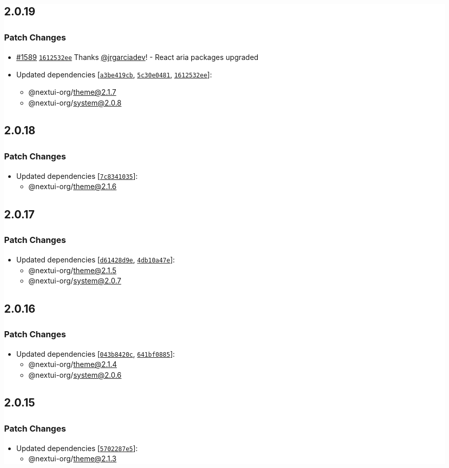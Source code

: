 ## 2.0.19

### Patch Changes

- [#1589](https://github.com/nextui-org/nextui/pull/1589) [`1612532ee`](https://github.com/nextui-org/nextui/commit/1612532eeeabbc49165546b1a2e7aebf89e7a1c2) Thanks [@jrgarciadev](https://github.com/jrgarciadev)! - React aria packages upgraded

- Updated dependencies [[`a3be419cb`](https://github.com/nextui-org/nextui/commit/a3be419cb3c693ae8cace15f9a863274d759ddb1), [`5c30e0481`](https://github.com/nextui-org/nextui/commit/5c30e04811ef9f973d6b59107c909db72d9876b5), [`1612532ee`](https://github.com/nextui-org/nextui/commit/1612532eeeabbc49165546b1a2e7aebf89e7a1c2)]:
  - @nextui-org/theme@2.1.7
  - @nextui-org/system@2.0.8

## 2.0.18

### Patch Changes

- Updated dependencies [[`7c8341035`](https://github.com/nextui-org/nextui/commit/7c8341035dbdd120cd78221b3cabab2e40e7478d)]:
  - @nextui-org/theme@2.1.6

## 2.0.17

### Patch Changes

- Updated dependencies [[`d61428d9e`](https://github.com/nextui-org/nextui/commit/d61428d9e6c1c0590593fb1f0136e226051b7e23), [`4db10a47e`](https://github.com/nextui-org/nextui/commit/4db10a47e96ad8315b5b96c2ff15574ac0fdeecc)]:
  - @nextui-org/theme@2.1.5
  - @nextui-org/system@2.0.7

## 2.0.16

### Patch Changes

- Updated dependencies [[`043b8420c`](https://github.com/nextui-org/nextui/commit/043b8420cfb659cbb6bb36404807ec3cc8ac8592), [`641bf0885`](https://github.com/nextui-org/nextui/commit/641bf0885b6af2d7f36f27d83716a441975a5ca5)]:
  - @nextui-org/theme@2.1.4
  - @nextui-org/system@2.0.6

## 2.0.15

### Patch Changes

- Updated dependencies [[`5702287e5`](https://github.com/nextui-org/nextui/commit/5702287e5622a8f0a0326c7cc0c200808c7971a8)]:
  - @nextui-org/theme@2.1.3
